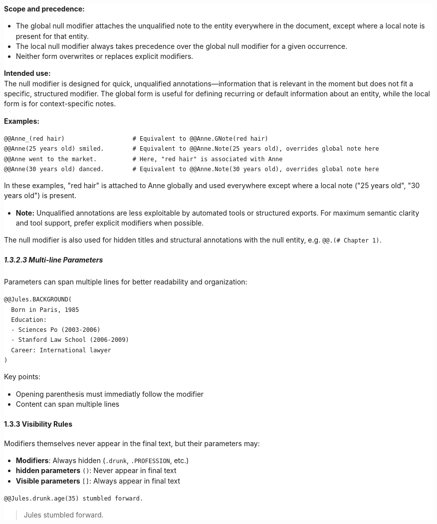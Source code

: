 **Scope and precedence:**
- The global null modifier attaches the unqualified note to the entity everywhere in the document, except where a local note is present for that entity.
- The local null modifier always takes precedence over the global null modifier for a given occurrence.
- Neither form overwrites or replaces explicit modifiers.

**Intended use:**  
The null modifier is designed for quick, unqualified annotations—information that is relevant in the moment but does not fit a specific, structured modifier. The global form is useful for defining recurring or default information about an entity, while the local form is for context-specific notes.

**Examples:**
```markplot
@@Anne_(red hair)                   # Equivalent to @@Anne.GNote(red hair)
@@Anne(25 years old) smiled.        # Equivalent to @@Anne.Note(25 years old), overrides global note here
@@Anne went to the market.          # Here, "red hair" is associated with Anne
@@Anne(30 years old) danced.        # Equivalent to @@Anne.Note(30 years old), overrides global note here
```
In these examples, "red hair" is attached to Anne globally and used everywhere except where a local note ("25 years old", "30 years old") is present.

- **Note:** Unqualified annotations are less exploitable by automated tools or structured exports. For maximum semantic clarity and tool support, prefer explicit modifiers when possible.

The null modifier is also used for hidden titles and structural annotations with the null entity, e.g. `@@.(# Chapter 1)`.


##### 1.3.2.3 Multi-line Parameters
Parameters can span multiple lines for better readability and organization:
```markplot
@@Jules.BACKGROUND(
  Born in Paris, 1985
  Education:
  - Sciences Po (2003-2006)
  - Stanford Law School (2006-2009)
  Career: International lawyer
)
```
Key points:
- Opening parenthesis must immediatly follow the modifier
- Content can span multiple lines

#### 1.3.3 Visibility Rules
Modifiers themselves never appear in the final text, but their parameters may:
- **Modifiers**: Always hidden (`.drunk`, `.PROFESSION`, etc.)
- **hidden parameters** `()`: Never appear in final text
- **Visible parameters** `[]`: Always appear in final text

```markplot
@@Jules.drunk.age(35) stumbled forward.
```
> Jules stumbled forward.
